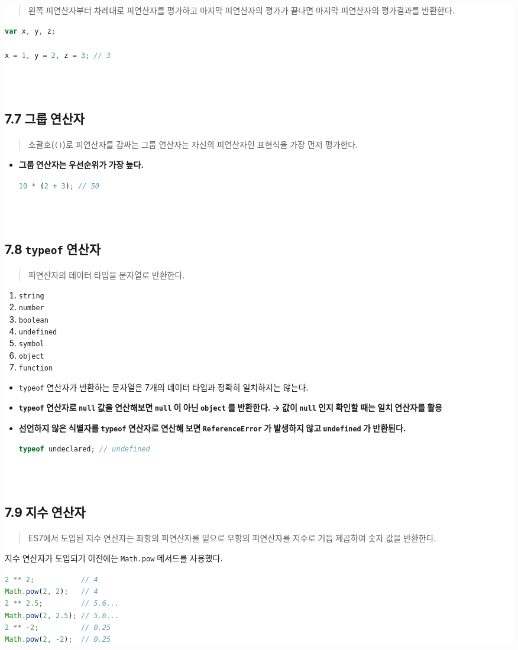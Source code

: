 > 왼쪽 피연산자부터 차례대로 피연산자를 평가하고 마지막 피연산자의 평가가 끝나면 마지막 피연산자의 평가결과를 반환한다.
> 

```jsx
var x, y, z;

x = 1, y = 2, z = 3; // 3
```
<br>
<br>

## 7.7 그룹 연산자

> 소괄호(`()`)로 피연산자를 감싸는 그룹 연산자는 자신의 피연산자인 표현식을 가장 먼저 평가한다.
> 
- **그룹 연산자는 우선순위가 가장 높다.**

  ```jsx
  10 * (2 + 3); // 50
  ```

<br>
<br>

## 7.8 `typeof` 연산자

> 피연산자의 데이터 타입을 문자열로 반환한다.
> 
1. `string`
2. `number`
3. `boolean`
4. `undefined`
5. `symbol`
6. `object`
7. `function`
- `typeof` 연산자가 반환하는 문자열은 7개의 데이터 타입과 정확히 일치하지는 않는다.
- **`typeof` 연산자로 `null` 값을 연산해보면 `null` 이 아닌 `object` 를 반환한다.  → 값이 `null` 인지 확인할 때는 일치 연산자를 활용**
- **선언하지 않은 식별자를 `typeof` 연산자로 연산해 보면 `ReferenceError` 가 발생하지 않고 `undefined` 가 반환된다.**

  ```jsx
  typeof undeclared; // undefined
  ```
<br>
<br>

## 7.9 지수 연산자

> ES7에서 도입된 지수 연산자는 좌항의 피연산자를 밑으로 우항의 피연산자를 지수로 거듭 제곱하여 숫자 값을 반환한다.
> 

지수 연산자가 도입되기 이전에는 `Math.pow` 메서드를 사용했다. 

```jsx
2 ** 2;           // 4
Math.pow(2, 2);   // 4
2 ** 2.5;         // 5.6...
Math.pow(2, 2.5); // 5.6...
2 ** -2;          // 0.25
Math.pow(2, -2);  // 0.25
```
